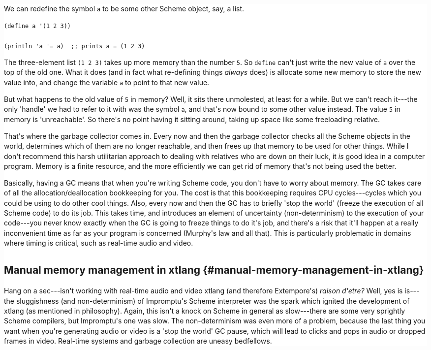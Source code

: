 We can redefine the symbol `a` to be some other Scheme object, say, a
list.

~~~~ sourceCode
(define a '(1 2 3))

(println 'a '= a)  ;; prints a = (1 2 3)
~~~~

The three-element list `(1 2 3)` takes up more memory than the number
`5`. So `define` can't just write the new value of `a` over the top of
the old one. What it does (and in fact what re-defining things *always*
does) is allocate some new memory to store the new value into, and
change the variable `a` to point to that new value.

But what happens to the old value of `5` in memory? Well, it sits there
unmolested, at least for a while. But we can't reach it---the only
'handle' we had to refer to it with was the symbol `a`, and that's now
bound to some other value instead. The value `5` in memory is
'unreachable'. So there's no point having it sitting around, taking up
space like some freeloading relative.

That's where the garbage collector comes in. Every now and then the
garbage collector checks all the Scheme objects in the world, determines
which of them are no longer reachable, and then frees up that memory to
be used for other things. While I don't recommend this harsh utilitarian
approach to dealing with relatives who are down on their luck, it *is*
good idea in a computer program. Memory is a finite resource, and the
more efficiently we can get rid of memory that's not being used the
better.

Basically, having a GC means that when you're writing Scheme code, you
don't have to worry about memory. The GC takes care of all the
allocation/deallocation bookkeeping for you. The cost is that this
bookkeeping requires CPU cycles---cycles which you could be using to do
other cool things. Also, every now and then the GC has to briefly 'stop
the world' (freeze the execution of all Scheme code) to do its job. This
takes time, and introduces an element of uncertainty (non-determinism)
to the execution of your code---you never know exactly when the GC is
going to freeze things to do it's job, and there's a risk that it'll
happen at a really inconvenient time as far as your program is concerned
(Murphy's law and all that). This is particularly problematic in domains
where timing is critical, such as real-time audio and video.

Manual memory management in xtlang {#manual-memory-management-in-xtlang}
----------------------------------

Hang on a sec---isn't working with real-time audio and video xtlang (and
therefore Extempore's) *raison d'etre?* Well, yes is is---the
sluggishness (and non-determinism) of Impromptu's Scheme interpreter was
the spark which ignited the development of xtlang (as mentioned in <span
role="doc">philosophy</span>). Again, this isn't a knock on Scheme in
general as slow---there are some very sprightly Scheme compilers, but
Impromptu's one was slow. The non-determinism was even more of a
problem, because the last thing you want when you're generating audio or
video is a 'stop the world' GC pause, which will lead to clicks and pops
in audio or dropped frames in video. Real-time systems and garbage
collection are uneasy bedfellows.
